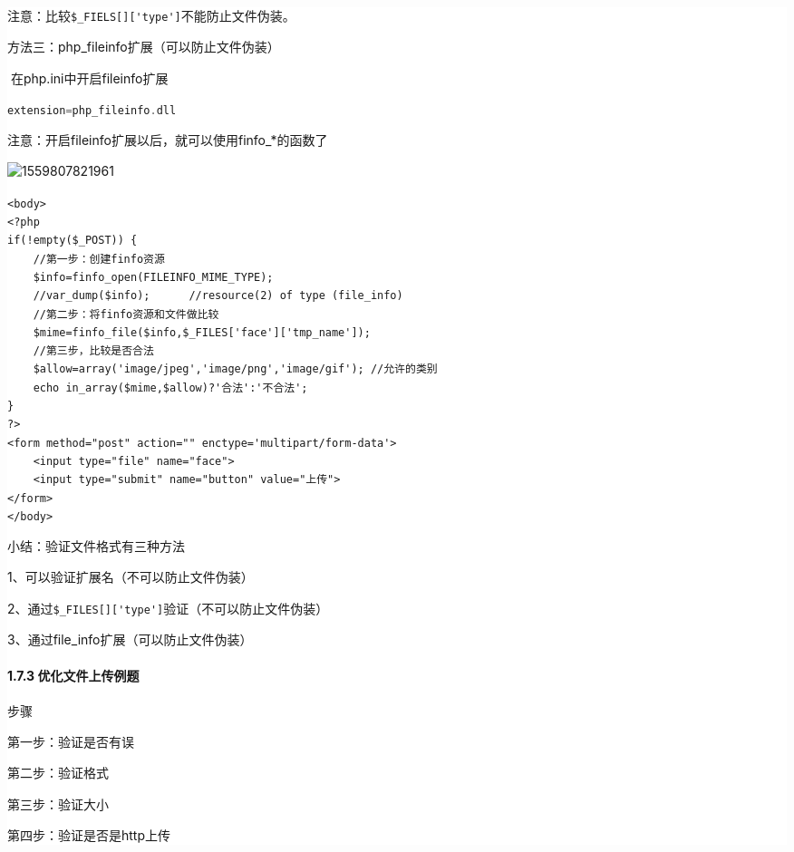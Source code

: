 注意：比较`$_FIELS[]['type']`不能防止文件伪装。



方法三：php_fileinfo扩展（可以防止文件伪装）

​	在php.ini中开启fileinfo扩展

```php
extension=php_fileinfo.dll
```

注意：开启fileinfo扩展以后，就可以使用finfo_*的函数了

 ![1559807821961](images/1559807821961.png)



```php+HTML
<body>
<?php
if(!empty($_POST)) {
	//第一步：创建finfo资源
	$info=finfo_open(FILEINFO_MIME_TYPE);
	//var_dump($info);		//resource(2) of type (file_info) 
	//第二步：将finfo资源和文件做比较
	$mime=finfo_file($info,$_FILES['face']['tmp_name']);
	//第三步，比较是否合法
	$allow=array('image/jpeg','image/png','image/gif');	//允许的类别
	echo in_array($mime,$allow)?'合法':'不合法';
}
?>
<form method="post" action="" enctype='multipart/form-data'>
	<input type="file" name="face">
	<input type="submit" name="button" value="上传">
</form>
</body>
```

小结：验证文件格式有三种方法

1、可以验证扩展名（不可以防止文件伪装）

2、通过`$_FILES[]['type']`验证（不可以防止文件伪装）

3、通过file_info扩展（可以防止文件伪装）



#### 1.7.3  优化文件上传例题

步骤

第一步：验证是否有误

第二步：验证格式

第三步：验证大小

第四步：验证是否是http上传
